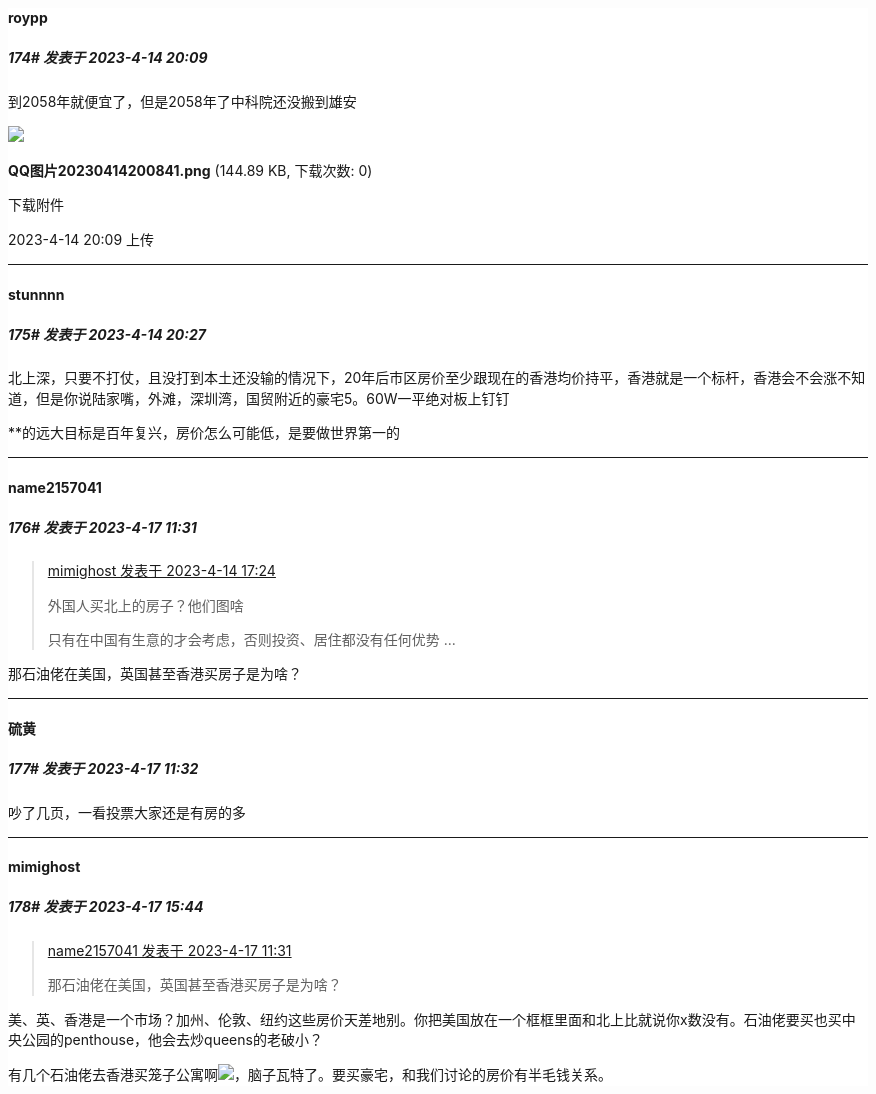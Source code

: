 ####  roypp  
##### 174#       发表于 2023-4-14 20:09

到2058年就便宜了，但是2058年了中科院还没搬到雄安

<img src="https://img.saraba1st.com/forum/202304/14/200951qzkxzsaamkszarsa.png" referrerpolicy="no-referrer">

<strong>QQ图片20230414200841.png</strong> (144.89 KB, 下载次数: 0)

下载附件

2023-4-14 20:09 上传


*****

####  stunnnn  
##### 175#       发表于 2023-4-14 20:27

北上深，只要不打仗，且没打到本土还没输的情况下，20年后市区房价至少跟现在的香港均价持平，香港就是一个标杆，香港会不会涨不知道，但是你说陆家嘴，外滩，深圳湾，国贸附近的豪宅5。60W一平绝对板上钉钉

**的远大目标是百年复兴，房价怎么可能低，是要做世界第一的


*****

####  name2157041  
##### 176#       发表于 2023-4-17 11:31

<blockquote><a href="httphttps://bbs.saraba1st.com/2b/forum.php?mod=redirect&amp;goto=findpost&amp;pid=60453096&amp;ptid=2128460" target="_blank">mimighost 发表于 2023-4-14 17:24</a>

外国人买北上的房子？他们图啥

只有在中国有生意的才会考虑，否则投资、居住都没有任何优势 ...</blockquote>
那石油佬在美国，英国甚至香港买房子是为啥？

*****

####  硫黄  
##### 177#       发表于 2023-4-17 11:32

吵了几页，一看投票大家还是有房的多


*****

####  mimighost  
##### 178#       发表于 2023-4-17 15:44

<blockquote><a href="httphttps://bbs.saraba1st.com/2b/forum.php?mod=redirect&amp;goto=findpost&amp;pid=60489035&amp;ptid=2128460" target="_blank">name2157041 发表于 2023-4-17 11:31</a>

那石油佬在美国，英国甚至香港买房子是为啥？</blockquote>
美、英、香港是一个市场？加州、伦敦、纽约这些房价天差地别。你把美国放在一个框框里面和北上比就说你x数没有。石油佬要买也买中央公园的penthouse，他会去炒queens的老破小？

有几个石油佬去香港买笼子公寓啊<img src="https://static.saraba1st.com/image/smiley/face2017/034.png" referrerpolicy="no-referrer">，脑子瓦特了。要买豪宅，和我们讨论的房价有半毛钱关系。

